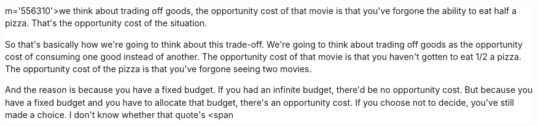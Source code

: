   m='556310'>we</span> <span m='556430'>think</span> <span
  m='556580'>about</span> <span m='556790'>trading</span> <span
  m='557240'>off</span> <span m='557440'>goods,</span> <span
  m='557680'>the</span> <span m='557850'>opportunity</span> <span
  m='558540'>cost</span> <span m='558860'>of</span> <span m='558900'>that</span>
  <span m='559090'>movie</span> <span m='559670'>is</span> <span
  m='559920'>that</span> <span m='560000'>you've</span> <span
  m='560090'>forgone</span> <span m='560430'>the</span> <span m='560770'>ability
  to eat</span> <span m='561240'>half</span> <span m='561490'>a</span> <span
  m='561570'>pizza.</span> <span m='563300'>That's</span> <span
  m='563580'>the</span> <span m='563680'>opportunity</span> <span
  m='564220'>cost</span> <span m='565690'>of</span> <span m='565830'>the</span>
  <span m='565890'>situation.</span> </p><p><span m='567510'>So</span> <span
  m='567700'>that's</span> <span m='567960'>basically</span> <span
  m='568260'>how</span> <span m='568390'>we're</span> <span
  m='568490'>going</span> <span m='568570'>to</span> <span
  m='568630'>think</span> <span m='568860'>about</span> <span
  m='569730'>this</span> <span m='569980'>trade-off.</span> <span
  m='571000'>We're</span> <span m='571110'>going</span> <span
  m='571190'>to</span> <span m='571230'>think</span> <span
  m='571350'>about</span> <span m='571520'>trading</span> <span
  m='571850'>off</span> <span m='572020'>goods</span> <span m='572310'>as
  the</span> <span m='572430'>opportunity</span> <span m='573050'>cost</span>
  <span m='573840'>of</span> <span m='574050'>consuming</span> <span
  m='574460'>one</span> <span m='574640'>good</span> <span
  m='574810'>instead</span> <span m='575110'>of</span> <span
  m='575180'>another.</span> <span m='575900'>The</span> <span
  m='576020'>opportunity</span> <span m='576510'>cost</span> <span
  m='576880'>of</span> <span m='576990'>that</span> <span
  m='577580'>movie</span> <span m='577970'>is</span> <span
  m='578130'>that</span> <span m='578330'>you</span> <span
  m='578430'>haven't</span> <span m='578730'>gotten</span> <span m='578950'>to
  eat</span> <span m='579100'>1/2</span> <span m='579340'>a</span> <span
  m='579410'>pizza.</span> <span m='579730'>The</span> <span
  m='579840'>opportunity</span> <span m='580180'>cost of</span> <span
  m='580460'>the</span> <span m='580540'>pizza</span> <span m='581190'>is</span>
  <span m='581480'>that</span> <span m='581570'>you've</span> <span
  m='581660'>forgone</span> <span m='582130'>seeing</span> <span
  m='582420'>two</span> <span m='582580'>movies.</span> </p><p><span
  m='583860'>And</span> <span m='584010'>the</span> <span
  m='584090'>reason</span> <span m='584710'>is</span> <span
  m='585000'>because</span> <span m='585210'>you</span> <span
  m='585300'>have</span> <span m='585600'>a</span> <span m='585650'>fixed</span>
  <span m='585950'>budget.</span> <span m='586640'>If</span> <span
  m='586830'>you</span> <span m='586910'>had</span> <span m='587050'>an
  infinite</span> <span m='587370'>budget,</span> <span
  m='587760'>there'd</span> <span m='587900'>be</span> <span
  m='588040'>no</span> <span m='588190'>opportunity</span> <span
  m='588750'>cost.</span> <span m='589770'>But</span> <span
  m='589990'>because</span> <span m='590360'>you</span> <span
  m='590470'>have</span> <span m='590670'>a</span> <span m='590730'>fixed</span>
  <span m='591020'>budget</span> <span m='591960'>and</span> <span
  m='592110'>you</span> <span m='592200'>have</span> <span m='592290'>to</span>
  <span m='592410'>allocate</span> <span m='592930'>that</span> <span
  m='593130'>budget,</span> <span m='593880'>there's</span> <span
  m='594060'>an</span> <span m='594140'>opportunity</span> <span
  m='594720'>cost.</span> <span m='597340'>If</span> <span m='597460'>you</span>
  <span m='597570'>choose</span> <span m='597910'>not</span> <span
  m='598090'>to</span> <span m='598180'>decide,</span> <span
  m='598560'>you've</span> <span m='598650'>still</span> <span
  m='598900'>made</span> <span m='599060'>a</span> <span
  m='599130'>choice.</span> <span m='601340'>I</span> <span
  m='601460'>don't</span> <span m='601620'>know</span> <span
  m='601770'>whether</span> <span m='601860'>that quote's</span> <span